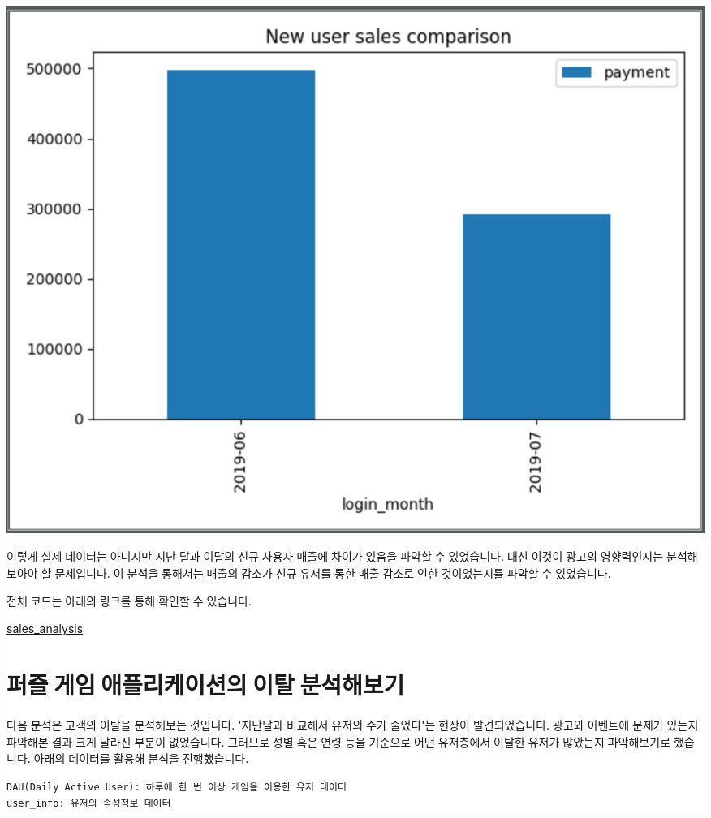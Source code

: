 ![new_users_sales_comparison](/images/data-analysis/new_users_sales_comparison.png)

이렇게 실제 데이터는 아니지만 지난 달과 이달의 신규 사용자 매출에 차이가 있음을 파악할 수 있었습니다. 대신 이것이 광고의 영향력인지는 분석해보아야 할
문제입니다. 이 분석을 통해서는 매출의 감소가 신규 유저를 통한 매출 감소로 인한 것이었는지를 파악할 수 있었습니다.

전체 코드는 아래의 링크를 통해 확인할 수 있습니다.

[sales_analysis](https://github.com/chaehwan-oh/analysis-case-study/blob/master/src/sales_analysis.py)

# 퍼즐 게임 애플리케이션의 이탈 분석해보기

다음 분석은 고객의 이탈을 분석해보는 것입니다. '지난달과 비교해서 유저의 수가 줄었다'는 현상이 발견되었습니다. 광고와 이벤트에 문제가 있는지 파악해본
결과 크게 달라진 부분이 없었습니다. 그러므로 성별 혹은 연령 등을 기준으로 어떤 유저층에서 이탈한 유저가 많았는지 파악해보기로 했습니다. 아래의 데이터를
활용해 분석을 진행했습니다.

```
DAU(Daily Active User): 하루에 한 번 이상 게임을 이용한 유저 데이터
user_info: 유저의 속성정보 데이터
```
